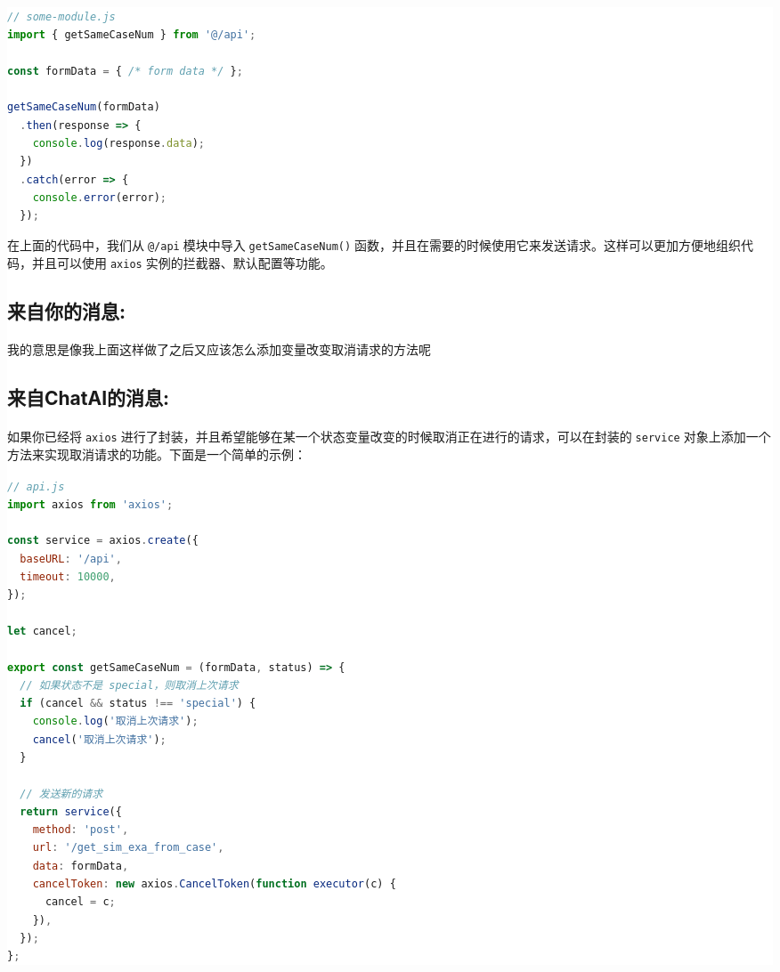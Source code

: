 ```js
// some-module.js
import { getSameCaseNum } from '@/api';

const formData = { /* form data */ };

getSameCaseNum(formData)
  .then(response => {
    console.log(response.data);
  })
  .catch(error => {
    console.error(error);
  });
```

在上面的代码中，我们从 `@/api` 模块中导入 `getSameCaseNum()` 函数，并且在需要的时候使用它来发送请求。这样可以更加方便地组织代码，并且可以使用 `axios` 实例的拦截器、默认配置等功能。

## 来自你的消息:
我的意思是像我上面这样做了之后又应该怎么添加变量改变取消请求的方法呢

## 来自ChatAI的消息:
如果你已经将 `axios` 进行了封装，并且希望能够在某一个状态变量改变的时候取消正在进行的请求，可以在封装的 `service` 对象上添加一个方法来实现取消请求的功能。下面是一个简单的示例：

```js
// api.js
import axios from 'axios';

const service = axios.create({
  baseURL: '/api',
  timeout: 10000,
});

let cancel;

export const getSameCaseNum = (formData, status) => {
  // 如果状态不是 special，则取消上次请求
  if (cancel && status !== 'special') {
    console.log('取消上次请求');
    cancel('取消上次请求');
  }

  // 发送新的请求
  return service({
    method: 'post',
    url: '/get_sim_exa_from_case',
    data: formData,
    cancelToken: new axios.CancelToken(function executor(c) {
      cancel = c;
    }),
  });
};
```

